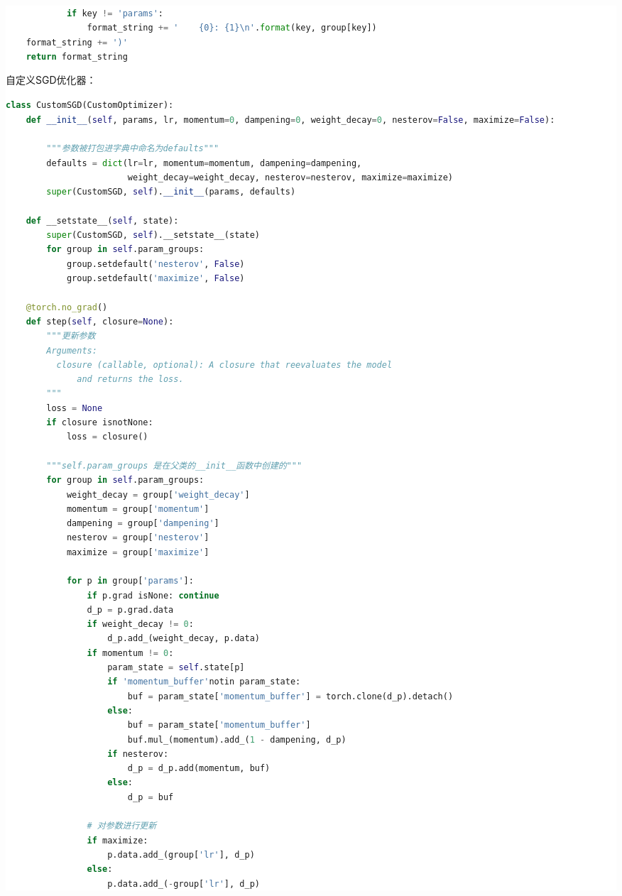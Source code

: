 ```python
            if key != 'params':
                format_string += '    {0}: {1}\n'.format(key, group[key])
    format_string += ')'
    return format_string
```
自定义SGD优化器：
```python
class CustomSGD(CustomOptimizer):
    def __init__(self, params, lr, momentum=0, dampening=0, weight_decay=0, nesterov=False, maximize=False):

        """参数被打包进字典中命名为defaults"""
        defaults = dict(lr=lr, momentum=momentum, dampening=dampening,
                        weight_decay=weight_decay, nesterov=nesterov, maximize=maximize)
        super(CustomSGD, self).__init__(params, defaults)

    def __setstate__(self, state):
        super(CustomSGD, self).__setstate__(state)
        for group in self.param_groups:
            group.setdefault('nesterov', False)
            group.setdefault('maximize', False)

    @torch.no_grad()
    def step(self, closure=None):
        """更新参数
        Arguments:
          closure (callable, optional): A closure that reevaluates the model
              and returns the loss.
        """
        loss = None
        if closure isnotNone:
            loss = closure()

        """self.param_groups 是在父类的__init__函数中创建的"""
        for group in self.param_groups:
            weight_decay = group['weight_decay']
            momentum = group['momentum']
            dampening = group['dampening']
            nesterov = group['nesterov']
            maximize = group['maximize']

            for p in group['params']:
                if p.grad isNone: continue
                d_p = p.grad.data
                if weight_decay != 0:
                    d_p.add_(weight_decay, p.data)
                if momentum != 0:
                    param_state = self.state[p]
                    if 'momentum_buffer'notin param_state:
                        buf = param_state['momentum_buffer'] = torch.clone(d_p).detach()
                    else:
                        buf = param_state['momentum_buffer']
                        buf.mul_(momentum).add_(1 - dampening, d_p)
                    if nesterov:
                        d_p = d_p.add(momentum, buf)
                    else:
                        d_p = buf

                # 对参数进行更新
                if maximize:
                    p.data.add_(group['lr'], d_p)
                else:
                    p.data.add_(-group['lr'], d_p)
```